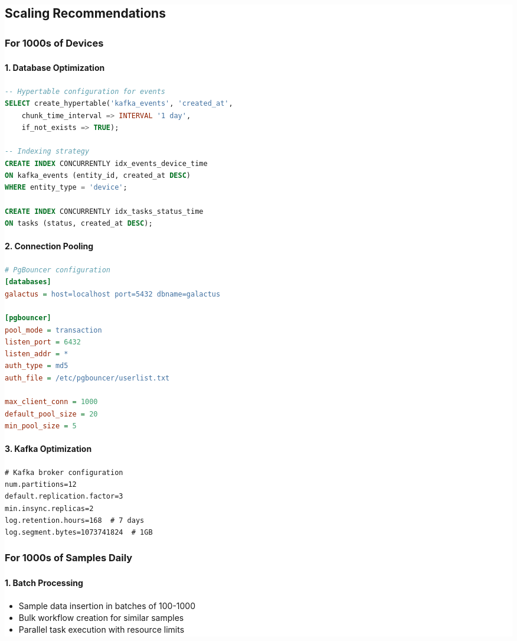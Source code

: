 ## Scaling Recommendations

### For 1000s of Devices

#### 1. Database Optimization
```sql
-- Hypertable configuration for events
SELECT create_hypertable('kafka_events', 'created_at',
    chunk_time_interval => INTERVAL '1 day',
    if_not_exists => TRUE);

-- Indexing strategy
CREATE INDEX CONCURRENTLY idx_events_device_time
ON kafka_events (entity_id, created_at DESC)
WHERE entity_type = 'device';

CREATE INDEX CONCURRENTLY idx_tasks_status_time
ON tasks (status, created_at DESC);
```

#### 2. Connection Pooling
```ini
# PgBouncer configuration
[databases]
galactus = host=localhost port=5432 dbname=galactus

[pgbouncer]
pool_mode = transaction
listen_port = 6432
listen_addr = *
auth_type = md5
auth_file = /etc/pgbouncer/userlist.txt

max_client_conn = 1000
default_pool_size = 20
min_pool_size = 5
```

#### 3. Kafka Optimization
```properties
# Kafka broker configuration
num.partitions=12
default.replication.factor=3
min.insync.replicas=2
log.retention.hours=168  # 7 days
log.segment.bytes=1073741824  # 1GB
```

### For 1000s of Samples Daily

#### 1. Batch Processing
- Sample data insertion in batches of 100-1000
- Bulk workflow creation for similar samples
- Parallel task execution with resource limits
